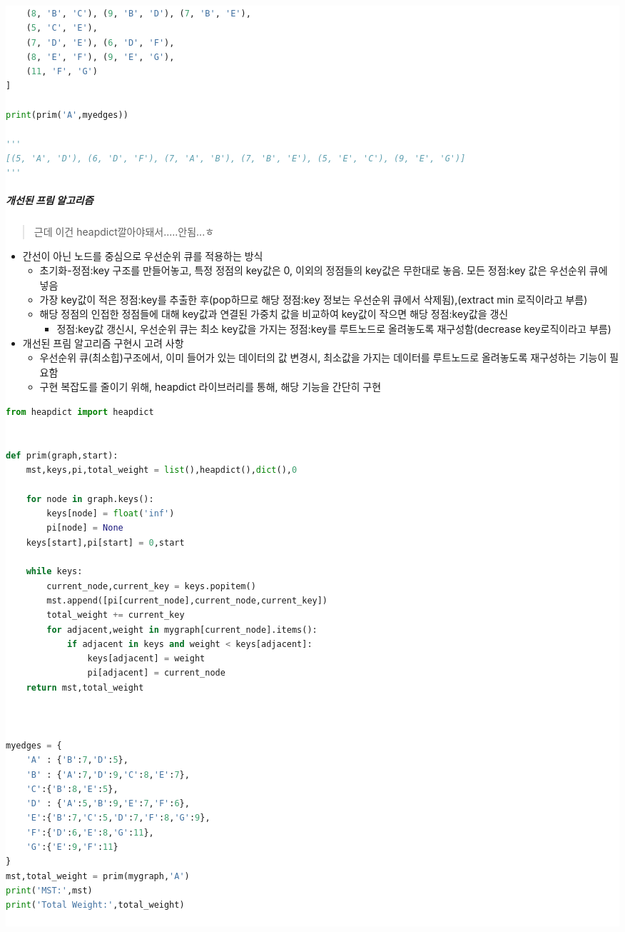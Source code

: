 ```python
    (8, 'B', 'C'), (9, 'B', 'D'), (7, 'B', 'E'),
    (5, 'C', 'E'),
    (7, 'D', 'E'), (6, 'D', 'F'),
    (8, 'E', 'F'), (9, 'E', 'G'),
    (11, 'F', 'G')
]

print(prim('A',myedges))

'''
[(5, 'A', 'D'), (6, 'D', 'F'), (7, 'A', 'B'), (7, 'B', 'E'), (5, 'E', 'C'), (9, 'E', 'G')]
'''
```

##### 개선된 프림 알고리즘

> 근데 이건 heapdict깔아야돼서.....안됨...ㅎ

- 간선이 아닌 노드를 중심으로 우선순위 큐를 적용하는 방식
  - 초기화-정점:key 구조를 만들어놓고, 특정 정점의 key값은 0, 이외의 정점들의 key값은 무한대로 놓음. 모든 정점:key 값은 우선순위 큐에 넣음
  - 가장 key값이 적은 정점:key를 추출한 후(pop하므로 해당 정점:key 정보는 우선순위 큐에서 삭제됨),(extract min 로직이라고 부름)
  - 해당 정점의 인접한 정점들에 대해 key값과 연결된 가중치 값을 비교하여 key값이 작으면 해당 정점:key값을 갱신
    - 정점:key값 갱신시, 우선순위 큐는 최소 key값을 가지는 정점:key를 루트노드로 올려놓도록 재구성함(decrease key로직이라고 부름)
- 개선된 프림 알고리즘 구현시 고려 사항
  - 우선순위 큐(최소힙)구조에서, 이미 들어가 있는 데이터의 값 변경시, 최소값을 가지는 데이터를 루트노드로 올려놓도록 재구성하는 기능이 필요함
  - 구현 복잡도를 줄이기 위해, heapdict 라이브러리를 통해, 해당 기능을 간단히 구현

```python
from heapdict import heapdict


def prim(graph,start):
    mst,keys,pi,total_weight = list(),heapdict(),dict(),0
    
    for node in graph.keys():
        keys[node] = float('inf')
        pi[node] = None
    keys[start],pi[start] = 0,start
    
    while keys:
        current_node,current_key = keys.popitem()
        mst.append([pi[current_node],current_node,current_key])
        total_weight += current_key
        for adjacent,weight in mygraph[current_node].items():
            if adjacent in keys and weight < keys[adjacent]:
                keys[adjacent] = weight
                pi[adjacent] = current_node
    return mst,total_weight
    


myedges = {
    'A' : {'B':7,'D':5},
    'B' : {'A':7,'D':9,'C':8,'E':7},
    'C':{'B':8,'E':5},
    'D' : {'A':5,'B':9,'E':7,'F':6},
    'E':{'B':7,'C':5,'D':7,'F':8,'G':9},
    'F':{'D':6,'E':8,'G':11},
    'G':{'E':9,'F':11}
}
mst,total_weight = prim(mygraph,'A')
print('MST:',mst)
print('Total Weight:',total_weight)
    

```